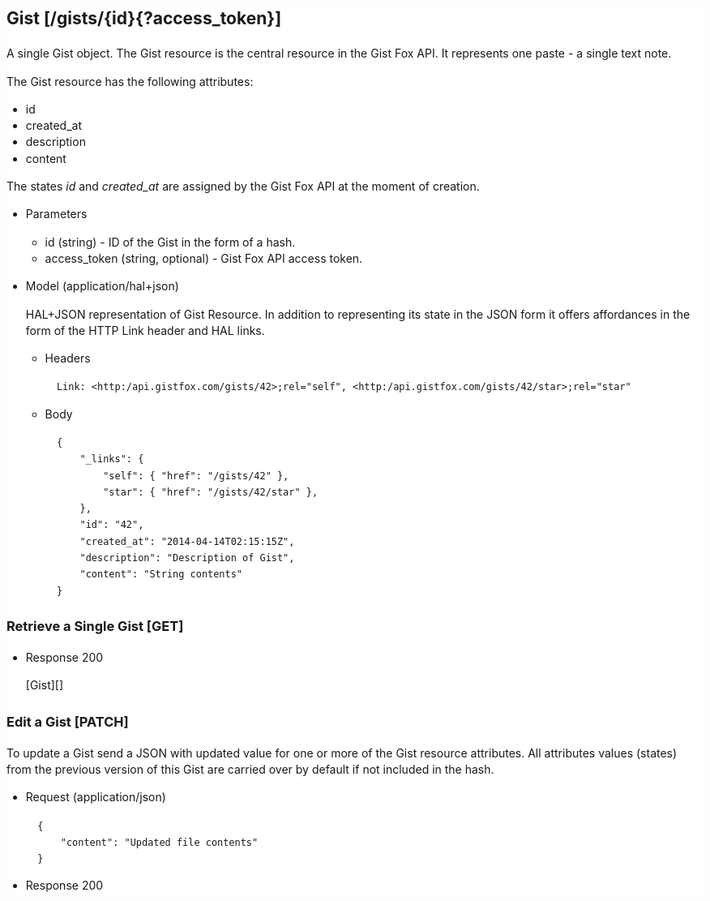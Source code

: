 ## Gist [/gists/{id}{?access_token}]
A single Gist object. The Gist resource is the central resource in the Gist Fox API. It represents one paste - a single text note.

The Gist resource has the following attributes:

+ id
+ created_at
+ description
+ content

The states *id* and *created_at* are assigned by the Gist Fox API at the moment of creation.

+ Parameters
    + id (string) - ID of the Gist in the form of a hash.
    + access_token (string, optional) - Gist Fox API access token.

+ Model (application/hal+json)

    HAL+JSON representation of Gist Resource. In addition to representing its state in the JSON form it offers affordances in the form of the HTTP Link header and HAL links.

    + Headers

            Link: <http:/api.gistfox.com/gists/42>;rel="self", <http:/api.gistfox.com/gists/42/star>;rel="star"

    + Body

            {
                "_links": {
                    "self": { "href": "/gists/42" },
                    "star": { "href": "/gists/42/star" },
                },
                "id": "42",
                "created_at": "2014-04-14T02:15:15Z",
                "description": "Description of Gist",
                "content": "String contents"
            }

### Retrieve a Single Gist [GET]
+ Response 200

    [Gist][]

### Edit a Gist [PATCH]
To update a Gist send a JSON with updated value for one or more of the Gist resource attributes. All attributes values (states) from the previous version of this Gist are carried over by default if not included in the hash.

+ Request (application/json)

        {
            "content": "Updated file contents"
        }

+ Response 200
